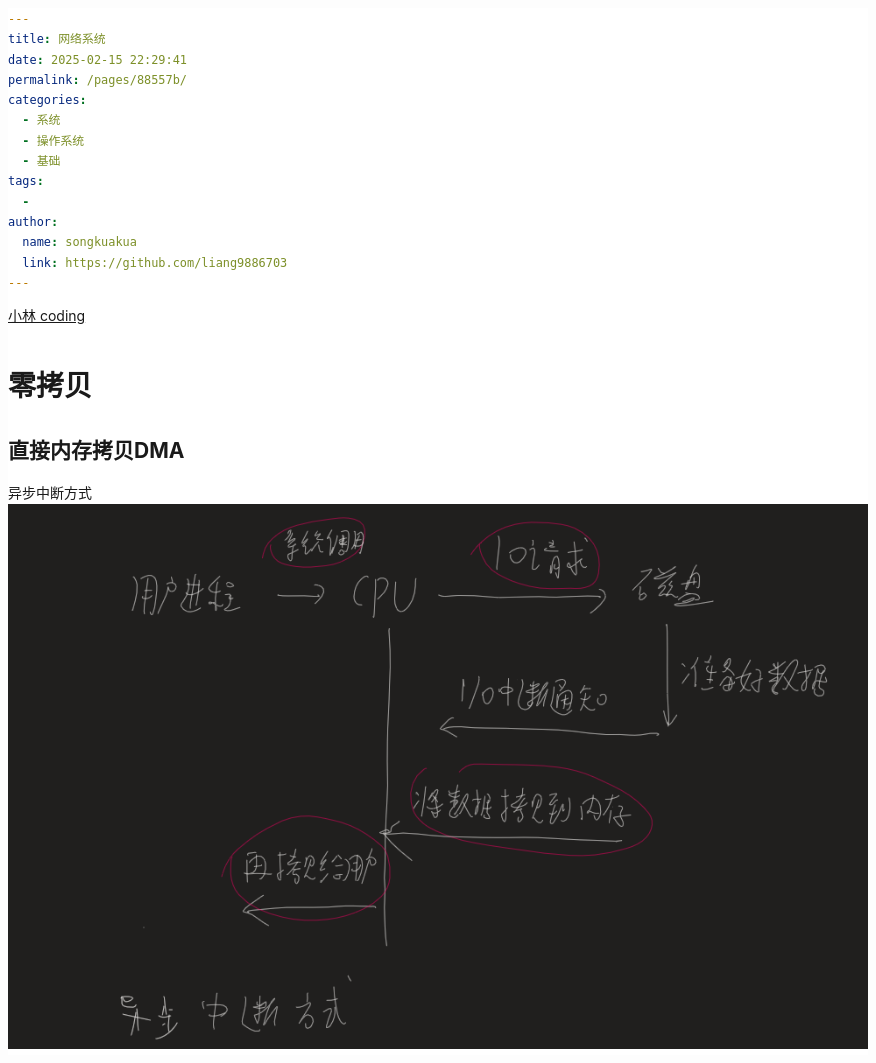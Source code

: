 ```yaml
---
title: 网络系统
date: 2025-02-15 22:29:41
permalink: /pages/88557b/
categories:
  - 系统
  - 操作系统
  - 基础
tags:
  - 
author: 
  name: songkuakua
  link: https://github.com/liang9886703
---
```

[小林 coding](https://xiaolincoding.com/)


# 零拷贝

## 直接内存拷贝DMA

异步中断方式
![image-20240301152255613](./pic26.png)
